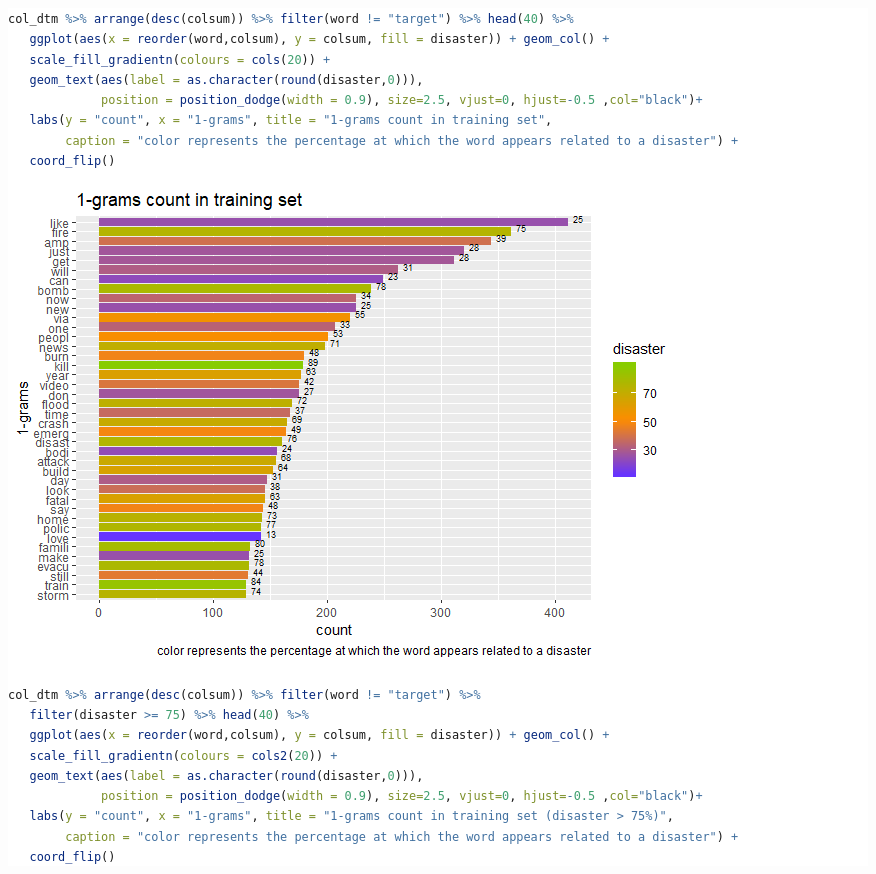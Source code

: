 ```r
col_dtm %>% arrange(desc(colsum)) %>% filter(word != "target") %>% head(40) %>% 
   ggplot(aes(x = reorder(word,colsum), y = colsum, fill = disaster)) + geom_col() +
   scale_fill_gradientn(colours = cols(20)) +
   geom_text(aes(label = as.character(round(disaster,0))), 
             position = position_dodge(width = 0.9), size=2.5, vjust=0, hjust=-0.5 ,col="black")+
   labs(y = "count", x = "1-grams", title = "1-grams count in training set", 
        caption = "color represents the percentage at which the word appears related to a disaster") +
   coord_flip()
```

![](nlp-getting-started_files/figure-html/plottext4-1.png)




```r
col_dtm %>% arrange(desc(colsum)) %>% filter(word != "target") %>% 
   filter(disaster >= 75) %>% head(40) %>% 
   ggplot(aes(x = reorder(word,colsum), y = colsum, fill = disaster)) + geom_col() +
   scale_fill_gradientn(colours = cols2(20)) +
   geom_text(aes(label = as.character(round(disaster,0))), 
             position = position_dodge(width = 0.9), size=2.5, vjust=0, hjust=-0.5 ,col="black")+
   labs(y = "count", x = "1-grams", title = "1-grams count in training set (disaster > 75%)", 
        caption = "color represents the percentage at which the word appears related to a disaster") +
   coord_flip()
```

